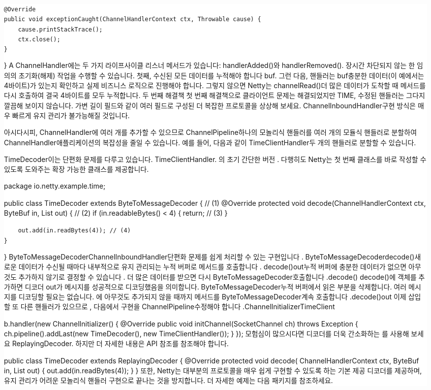     @Override
    public void exceptionCaught(ChannelHandlerContext ctx, Throwable cause) {
        cause.printStackTrace();
        ctx.close();
    }
}
A ChannelHandler에는 두 가지 라이프사이클 리스너 메서드가 있습니다: handlerAdded()와 handlerRemoved(). 장시간 차단되지 않는 한 임의의 초기화(해제) 작업을 수행할 수 있습니다.
첫째, 수신된 모든 데이터를 누적해야 합니다 buf.
그런 다음, 핸들러는 buf충분한 데이터(이 예에서는 4바이트)가 있는지 확인하고 실제 비즈니스 로직으로 진행해야 합니다. 그렇지 않으면 Netty는 channelRead()더 많은 데이터가 도착할 때 메서드를 다시 호출하여 결국 4바이트를 모두 누적합니다.
두 번째 해결책
첫 번째 해결책으로 클라이언트 문제는 해결되었지만 TIME, 수정된 핸들러는 그다지 깔끔해 보이지 않습니다. 가변 길이 필드와 같이 여러 필드로 구성된 더 복잡한 프로토콜을 상상해 보세요. ChannelInboundHandler구현 방식은 매우 빠르게 유지 관리가 불가능해질 것입니다.

아시다시피, ChannelHandler에 여러 개를 추가할 수 있으므로 ChannelPipeline하나의 모놀리식 핸들러를 여러 개의 모듈식 핸들러로 분할하여 ChannelHandler애플리케이션의 복잡성을 줄일 수 있습니다. 예를 들어, 다음과 같이 TimeClientHandler두 개의 핸들러로 분할할 수 있습니다.

TimeDecoder이는 단편화 문제를 다루고 있습니다.
TimeClientHandler. 의 초기 간단한 버전 .
다행히도 Netty는 첫 번째 클래스를 바로 작성할 수 있도록 도와주는 확장 가능한 클래스를 제공합니다.

package io.netty.example.time;

public class TimeDecoder extends ByteToMessageDecoder { // (1)
    @Override
    protected void decode(ChannelHandlerContext ctx, ByteBuf in, List<Object> out) { // (2)
        if (in.readableBytes() < 4) {
            return; // (3)
        }
        
        out.add(in.readBytes(4)); // (4)
    }
}
ByteToMessageDecoderChannelInboundHandler단편화 문제를 쉽게 처리할 수 있는 구현입니다 .
ByteToMessageDecoderdecode()새로운 데이터가 수신될 때마다 내부적으로 유지 관리되는 누적 버퍼로 메서드를 호출합니다 .
decode()out누적 버퍼에 충분한 데이터가 없으면 아무것도 추가하지 않기로 결정할 수 있습니다 . 더 많은 데이터를 받으면 다시 ByteToMessageDecoder호출합니다 .decode()
decode()에 객체를 추가하면 디코더 out가 메시지를 성공적으로 디코딩했음을 의미합니다. ByteToMessageDecoder누적 버퍼에서 읽은 부분을 삭제합니다. 여러 메시지를 디코딩할 필요는 없습니다. 에 아무것도 추가되지 않을 때까지 메서드를 ByteToMessageDecoder계속 호출합니다 .decode()out
이제 삽입할 또 다른 핸들러가 있으므로 , 다음에서 구현을 ChannelPipeline수정해야 합니다 .ChannelInitializerTimeClient

b.handler(new ChannelInitializer<SocketChannel>() {
    @Override
    public void initChannel(SocketChannel ch) throws Exception {
        ch.pipeline().addLast(new TimeDecoder(), new TimeClientHandler());
    }
});
모험심이 많으시다면 디코더를 더욱 간소화하는 를 사용해 보세요 ReplayingDecoder. 하지만 더 자세한 내용은 API 참조를 참조해야 합니다.

public class TimeDecoder extends ReplayingDecoder<Void> {
    @Override
    protected void decode(
            ChannelHandlerContext ctx, ByteBuf in, List<Object> out) {
        out.add(in.readBytes(4));
    }
}
또한, Netty는 대부분의 프로토콜을 매우 쉽게 구현할 수 있도록 하는 기본 제공 디코더를 제공하며, 유지 관리가 어려운 모놀리식 핸들러 구현으로 끝나는 것을 방지합니다. 더 자세한 예제는 다음 패키지를 참조하세요.
